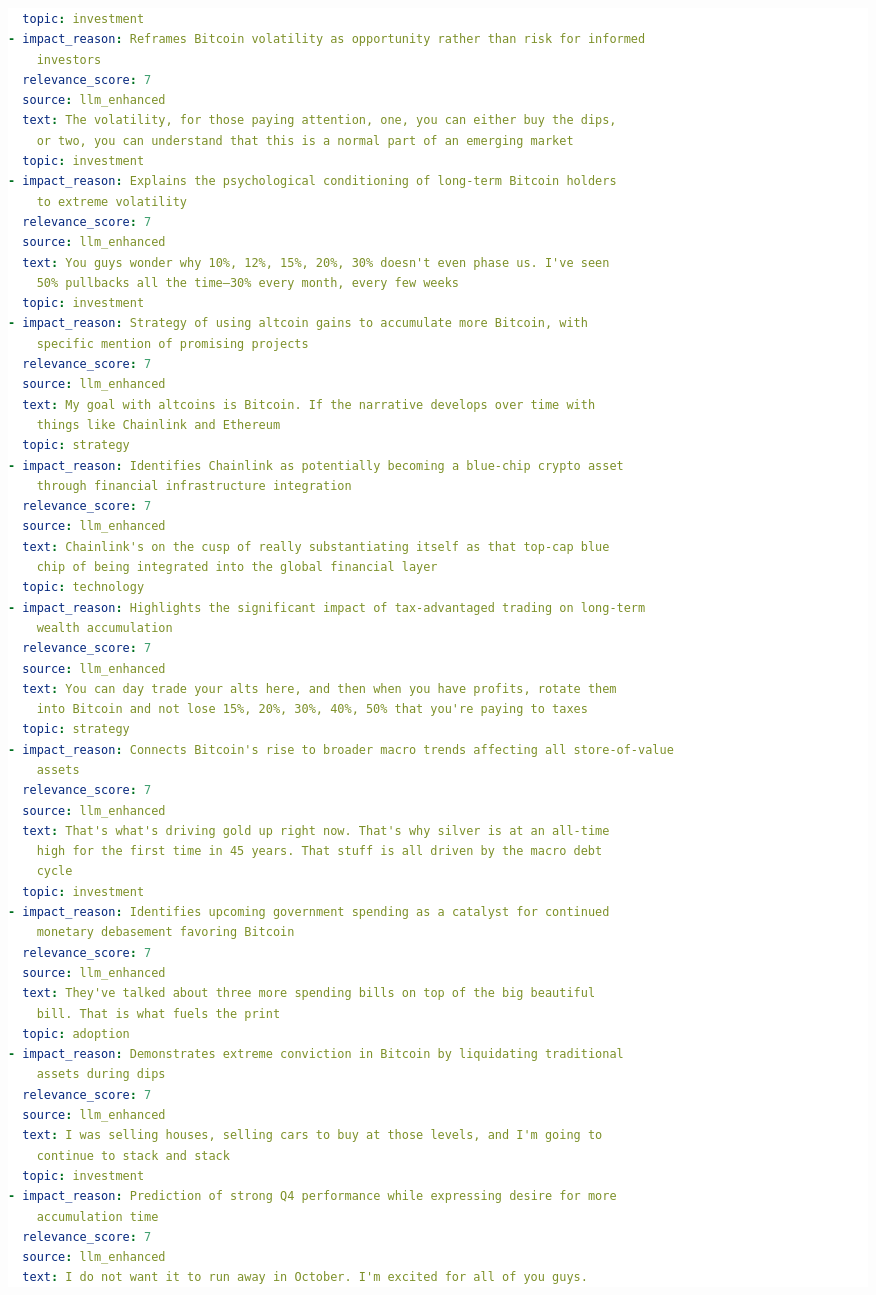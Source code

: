 ```yaml
  topic: investment
- impact_reason: Reframes Bitcoin volatility as opportunity rather than risk for informed
    investors
  relevance_score: 7
  source: llm_enhanced
  text: The volatility, for those paying attention, one, you can either buy the dips,
    or two, you can understand that this is a normal part of an emerging market
  topic: investment
- impact_reason: Explains the psychological conditioning of long-term Bitcoin holders
    to extreme volatility
  relevance_score: 7
  source: llm_enhanced
  text: You guys wonder why 10%, 12%, 15%, 20%, 30% doesn't even phase us. I've seen
    50% pullbacks all the time—30% every month, every few weeks
  topic: investment
- impact_reason: Strategy of using altcoin gains to accumulate more Bitcoin, with
    specific mention of promising projects
  relevance_score: 7
  source: llm_enhanced
  text: My goal with altcoins is Bitcoin. If the narrative develops over time with
    things like Chainlink and Ethereum
  topic: strategy
- impact_reason: Identifies Chainlink as potentially becoming a blue-chip crypto asset
    through financial infrastructure integration
  relevance_score: 7
  source: llm_enhanced
  text: Chainlink's on the cusp of really substantiating itself as that top-cap blue
    chip of being integrated into the global financial layer
  topic: technology
- impact_reason: Highlights the significant impact of tax-advantaged trading on long-term
    wealth accumulation
  relevance_score: 7
  source: llm_enhanced
  text: You can day trade your alts here, and then when you have profits, rotate them
    into Bitcoin and not lose 15%, 20%, 30%, 40%, 50% that you're paying to taxes
  topic: strategy
- impact_reason: Connects Bitcoin's rise to broader macro trends affecting all store-of-value
    assets
  relevance_score: 7
  source: llm_enhanced
  text: That's what's driving gold up right now. That's why silver is at an all-time
    high for the first time in 45 years. That stuff is all driven by the macro debt
    cycle
  topic: investment
- impact_reason: Identifies upcoming government spending as a catalyst for continued
    monetary debasement favoring Bitcoin
  relevance_score: 7
  source: llm_enhanced
  text: They've talked about three more spending bills on top of the big beautiful
    bill. That is what fuels the print
  topic: adoption
- impact_reason: Demonstrates extreme conviction in Bitcoin by liquidating traditional
    assets during dips
  relevance_score: 7
  source: llm_enhanced
  text: I was selling houses, selling cars to buy at those levels, and I'm going to
    continue to stack and stack
  topic: investment
- impact_reason: Prediction of strong Q4 performance while expressing desire for more
    accumulation time
  relevance_score: 7
  source: llm_enhanced
  text: I do not want it to run away in October. I'm excited for all of you guys.
```